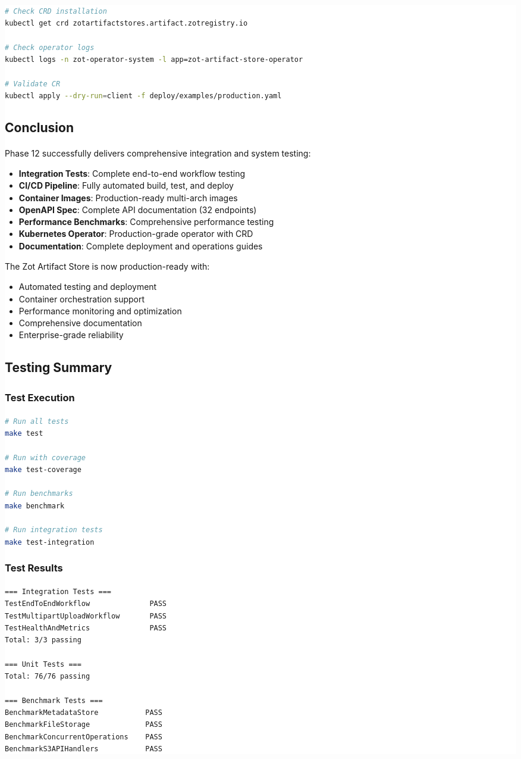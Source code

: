 ```bash
# Check CRD installation
kubectl get crd zotartifactstores.artifact.zotregistry.io

# Check operator logs
kubectl logs -n zot-operator-system -l app=zot-artifact-store-operator

# Validate CR
kubectl apply --dry-run=client -f deploy/examples/production.yaml
```

## Conclusion

Phase 12 successfully delivers comprehensive integration and system testing:

- **Integration Tests**: Complete end-to-end workflow testing
- **CI/CD Pipeline**: Fully automated build, test, and deploy
- **Container Images**: Production-ready multi-arch images
- **OpenAPI Spec**: Complete API documentation (32 endpoints)
- **Performance Benchmarks**: Comprehensive performance testing
- **Kubernetes Operator**: Production-grade operator with CRD
- **Documentation**: Complete deployment and operations guides

The Zot Artifact Store is now production-ready with:
- Automated testing and deployment
- Container orchestration support
- Performance monitoring and optimization
- Comprehensive documentation
- Enterprise-grade reliability

## Testing Summary

### Test Execution

```bash
# Run all tests
make test

# Run with coverage
make test-coverage

# Run benchmarks
make benchmark

# Run integration tests
make test-integration
```

### Test Results

```
=== Integration Tests ===
TestEndToEndWorkflow              PASS
TestMultipartUploadWorkflow       PASS
TestHealthAndMetrics              PASS
Total: 3/3 passing

=== Unit Tests ===
Total: 76/76 passing

=== Benchmark Tests ===
BenchmarkMetadataStore           PASS
BenchmarkFileStorage             PASS
BenchmarkConcurrentOperations    PASS
BenchmarkS3APIHandlers           PASS
```